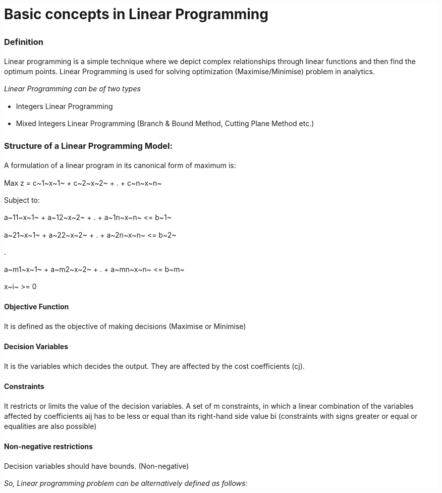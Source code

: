 Basic concepts in Linear Programming
====================================

### Definition

Linear programming is a simple technique where we depict complex
relationships through linear functions and then find the optimum points.
Linear Programming is used for solving optimization (Maximise/Minimise)
problem in analytics.

*Linear Programming can be of two types*

-   Integers Linear Programming

-   Mixed Integers Linear Programming (Branch & Bound Method, Cutting
    Plane Method etc.)

### Structure of a Linear Programming Model:

A formulation of a linear program in its canonical form of maximum is:

Max z = c~1~x~1~ + c~2~x~2~ + . + c~n~x~n~

Subject to:

a~11~x~1~ + a~12~x~2~ + . + a~1n~x~n~ \<= b~1~

a~21~x~1~ + a~22~x~2~ + . + a~2n~x~n~ \<= b~2~

.

a~m1~x~1~ + a~m2~x~2~ + . + a~mn~x~n~ \<= b~m~

x~i~ \>= 0

#### Objective Function

It is defined as the objective of making decisions (Maximise or
Minimise)

#### Decision Variables

It is the variables which decides the output. They are affected by the
cost coefficients (cj).

#### Constraints

It restricts or limits the value of the decision variables. A set of m
constraints, in which a linear combination of the variables affected by
coefficients aij has to be less or equal than its right-hand side value
bi (constraints with signs greater or equal or equalities are also
possible)

#### Non-negative restrictions

Decision variables should have bounds. (Non-negative)

*So, Linear programming problem can be alternatively defined as
follows:*
